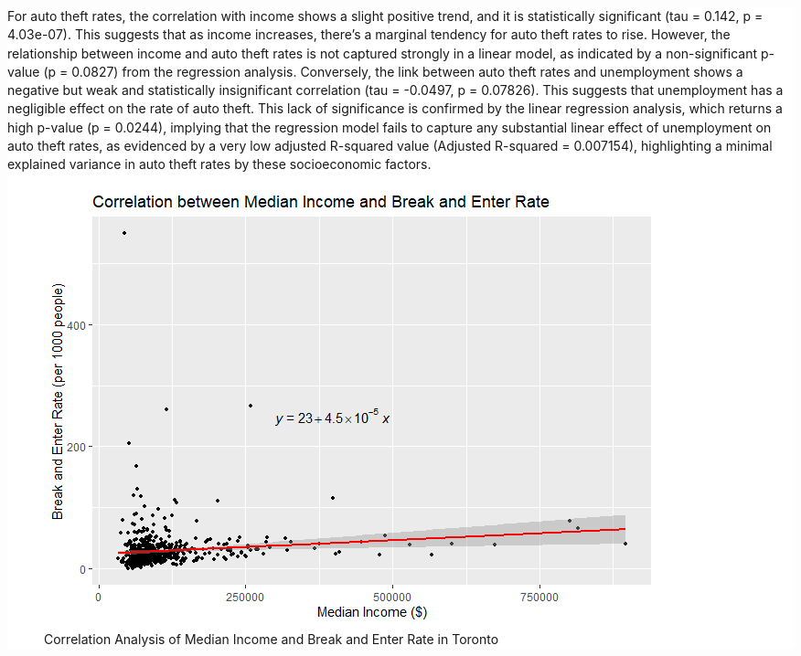 For auto theft rates, the correlation with income shows a slight
positive trend, and it is statistically significant (tau = 0.142, p =
4.03e-07). This suggests that as income increases, there’s a marginal
tendency for auto theft rates to rise. However, the relationship between
income and auto theft rates is not captured strongly in a linear model,
as indicated by a non-significant p-value (p = 0.0827) from the
regression analysis. Conversely, the link between auto theft rates and
unemployment shows a negative but weak and statistically insignificant
correlation (tau = -0.0497, p = 0.07826). This suggests that
unemployment has a negligible effect on the rate of auto theft. This
lack of significance is confirmed by the linear regression analysis,
which returns a high p-value (p = 0.0244), implying that the regression
model fails to capture any substantial linear effect of unemployment on
auto theft rates, as evidenced by a very low adjusted R-squared value
(Adjusted R-squared = 0.007154), highlighting a minimal explained
variance in auto theft rates by these socioeconomic factors.

<figure>
<img src="README_files/figure-gfm/break-income-regression-1.png"
alt="Correlation Analysis of Median Income and Break and Enter Rate in Toronto" />
<figcaption aria-hidden="true">Correlation Analysis of Median Income and
Break and Enter Rate in Toronto</figcaption>
</figure>

<figure>